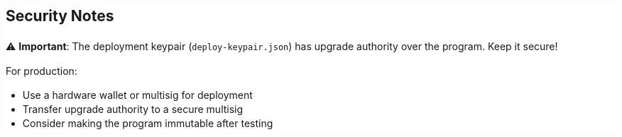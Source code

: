 
## Security Notes

⚠️ **Important**: The deployment keypair (`deploy-keypair.json`) has upgrade authority over the program. Keep it secure!

For production:
- Use a hardware wallet or multisig for deployment
- Transfer upgrade authority to a secure multisig
- Consider making the program immutable after testing
